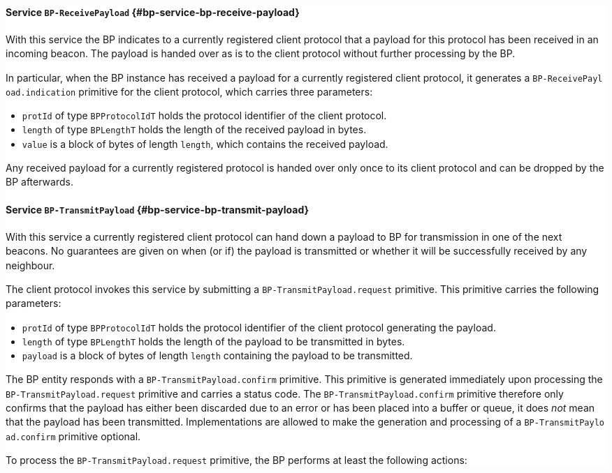 
#### Service `BP-ReceivePayload` {#bp-service-bp-receive-payload}

With this service the BP indicates to a currently registered client
protocol that a payload for this protocol has been received in an
incoming beacon. The payload is handed over as is to the client
protocol without further processing by the BP.

In particular, when the BP instance has received a payload for a
currently registered client protocol, it generates a
`BP-ReceivePayload.indication` primitive for the client
protocol, which carries three parameters:

- `protId` of type `BPProtocolIdT` holds the protocol identifier of the
  client protocol.
- `length` of type `BPLengthT` holds the length of the received payload
  in bytes.
- `value` is a block of bytes of length `length`, which contains the
  received payload.

Any received payload for a currently registered protocol is handed
over only once to its client protocol and can be dropped by the BP
afterwards.


#### Service `BP-TransmitPayload` {#bp-service-bp-transmit-payload}


With this service a currently registered client protocol can hand down
a payload to BP for transmission in one of the next beacons. No
guarantees are given on when (or if) the payload is transmitted or
whether it will be successfully received by any neighbour.

The client protocol invokes this service by submitting a
`BP-TransmitPayload.request` primitive. This primitive carries the
following parameters:

- `protId` of type `BPProtocolIdT` holds the protocol identifier of the
  client protocol generating the payload.
- `length` of type `BPLengthT` holds the length of the payload
  to be transmitted in bytes.
- `payload` is a block of bytes of length `length` containing the
  payload to be transmitted.

The BP entity responds with a `BP-TransmitPayload.confirm`
primitive. This primitive is generated immediately upon processing the
`BP-TransmitPayload.request` primitive and carries a status code. The
`BP-TransmitPayload.confirm` primitive therefore only confirms that
the payload has either been discarded due to an error or has been
placed into a buffer or queue, it does *not* mean that the payload has
been transmitted. Implementations are allowed to make the generation
and processing of a `BP-TransmitPayload.confirm` primitive optional.

To process the `BP-TransmitPayload.request` primitive, the BP
performs at least the following actions:
